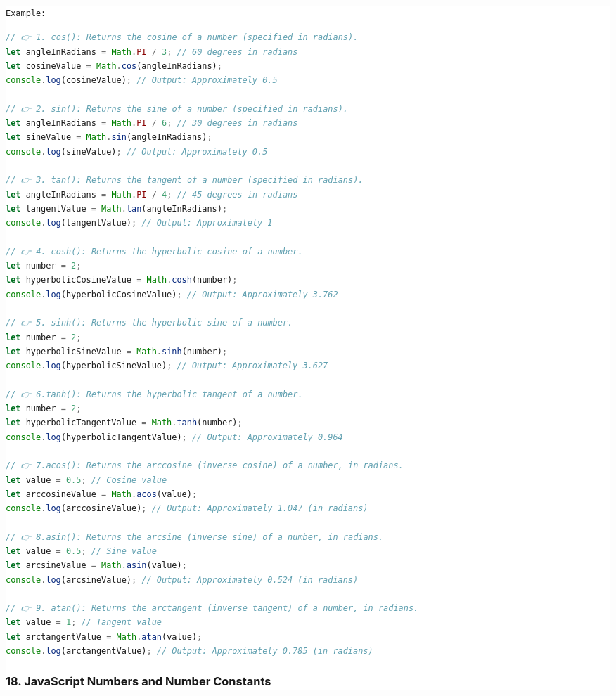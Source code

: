 
`Example: `
```javascript
// 👉 1. cos(): Returns the cosine of a number (specified in radians).
let angleInRadians = Math.PI / 3; // 60 degrees in radians
let cosineValue = Math.cos(angleInRadians);
console.log(cosineValue); // Output: Approximately 0.5

// 👉 2. sin(): Returns the sine of a number (specified in radians).
let angleInRadians = Math.PI / 6; // 30 degrees in radians
let sineValue = Math.sin(angleInRadians);
console.log(sineValue); // Output: Approximately 0.5

// 👉 3. tan(): Returns the tangent of a number (specified in radians).
let angleInRadians = Math.PI / 4; // 45 degrees in radians
let tangentValue = Math.tan(angleInRadians);
console.log(tangentValue); // Output: Approximately 1

// 👉 4. cosh(): Returns the hyperbolic cosine of a number.
let number = 2;
let hyperbolicCosineValue = Math.cosh(number);
console.log(hyperbolicCosineValue); // Output: Approximately 3.762

// 👉 5. sinh(): Returns the hyperbolic sine of a number.
let number = 2;
let hyperbolicSineValue = Math.sinh(number);
console.log(hyperbolicSineValue); // Output: Approximately 3.627

// 👉 6.tanh(): Returns the hyperbolic tangent of a number.
let number = 2;
let hyperbolicTangentValue = Math.tanh(number);
console.log(hyperbolicTangentValue); // Output: Approximately 0.964

// 👉 7.acos(): Returns the arccosine (inverse cosine) of a number, in radians.
let value = 0.5; // Cosine value
let arccosineValue = Math.acos(value);
console.log(arccosineValue); // Output: Approximately 1.047 (in radians)

// 👉 8.asin(): Returns the arcsine (inverse sine) of a number, in radians.
let value = 0.5; // Sine value
let arcsineValue = Math.asin(value);
console.log(arcsineValue); // Output: Approximately 0.524 (in radians)

// 👉 9. atan(): Returns the arctangent (inverse tangent) of a number, in radians.
let value = 1; // Tangent value
let arctangentValue = Math.atan(value);
console.log(arctangentValue); // Output: Approximately 0.785 (in radians)

```

### 18. JavaScript Numbers and Number Constants
